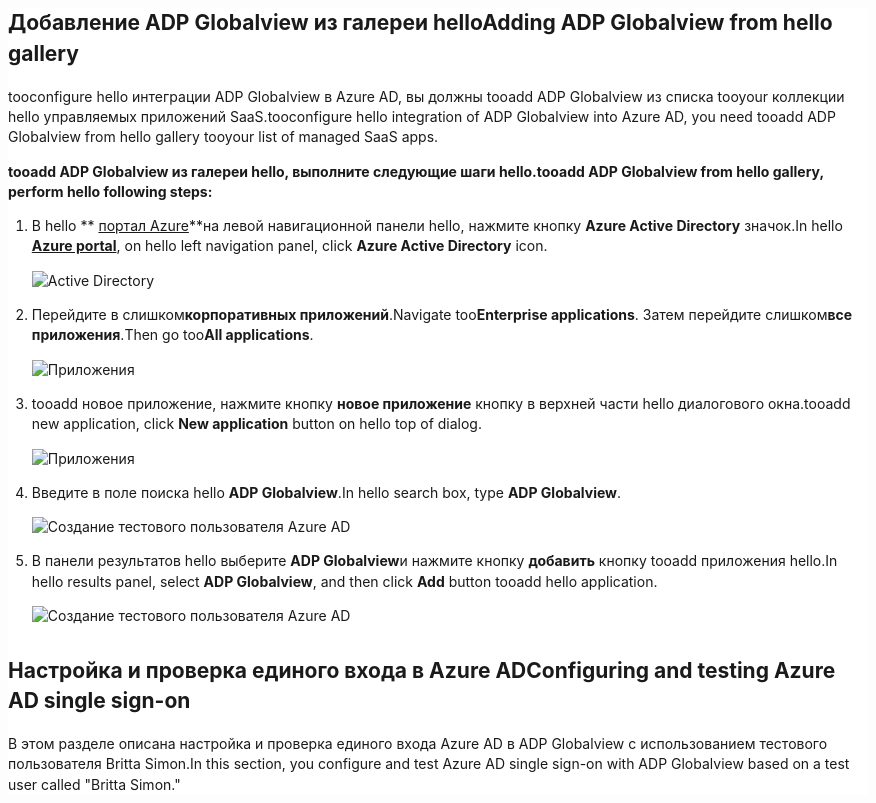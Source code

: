 ## <a name="adding-adp-globalview-from-hello-gallery"></a><span data-ttu-id="c0e32-123">Добавление ADP Globalview из галереи hello</span><span class="sxs-lookup"><span data-stu-id="c0e32-123">Adding ADP Globalview from hello gallery</span></span>
<span data-ttu-id="c0e32-124">tooconfigure hello интеграции ADP Globalview в Azure AD, вы должны tooadd ADP Globalview из списка tooyour коллекции hello управляемых приложений SaaS.</span><span class="sxs-lookup"><span data-stu-id="c0e32-124">tooconfigure hello integration of ADP Globalview into Azure AD, you need tooadd ADP Globalview from hello gallery tooyour list of managed SaaS apps.</span></span>

<span data-ttu-id="c0e32-125">**tooadd ADP Globalview из галереи hello, выполните следующие шаги hello.**</span><span class="sxs-lookup"><span data-stu-id="c0e32-125">**tooadd ADP Globalview from hello gallery, perform hello following steps:**</span></span>

1. <span data-ttu-id="c0e32-126">В hello ** [портал Azure](https://portal.azure.com)**на левой навигационной панели hello, нажмите кнопку **Azure Active Directory** значок.</span><span class="sxs-lookup"><span data-stu-id="c0e32-126">In hello **[Azure portal](https://portal.azure.com)**, on hello left navigation panel, click **Azure Active Directory** icon.</span></span> 

    ![Active Directory][1]

2. <span data-ttu-id="c0e32-128">Перейдите в слишком**корпоративных приложений**.</span><span class="sxs-lookup"><span data-stu-id="c0e32-128">Navigate too**Enterprise applications**.</span></span> <span data-ttu-id="c0e32-129">Затем перейдите слишком**все приложения**.</span><span class="sxs-lookup"><span data-stu-id="c0e32-129">Then go too**All applications**.</span></span>

    ![Приложения][2]
    
3. <span data-ttu-id="c0e32-131">tooadd новое приложение, нажмите кнопку **новое приложение** кнопку в верхней части hello диалогового окна.</span><span class="sxs-lookup"><span data-stu-id="c0e32-131">tooadd new application, click **New application** button on hello top of dialog.</span></span>

    ![Приложения][3]

4. <span data-ttu-id="c0e32-133">Введите в поле поиска hello **ADP Globalview**.</span><span class="sxs-lookup"><span data-stu-id="c0e32-133">In hello search box, type **ADP Globalview**.</span></span>

    ![Создание тестового пользователя Azure AD](./media/active-directory-saas-adglobalview-tutorial/tutorial_adpglobalview_search.png)

5. <span data-ttu-id="c0e32-135">В панели результатов hello выберите **ADP Globalview**и нажмите кнопку **добавить** кнопку tooadd приложения hello.</span><span class="sxs-lookup"><span data-stu-id="c0e32-135">In hello results panel, select **ADP Globalview**, and then click **Add** button tooadd hello application.</span></span>

    ![Создание тестового пользователя Azure AD](./media/active-directory-saas-adglobalview-tutorial/tutorial_adpglobalview_addfromgallery.png)

##  <a name="configuring-and-testing-azure-ad-single-sign-on"></a><span data-ttu-id="c0e32-137">Настройка и проверка единого входа в Azure AD</span><span class="sxs-lookup"><span data-stu-id="c0e32-137">Configuring and testing Azure AD single sign-on</span></span>
<span data-ttu-id="c0e32-138">В этом разделе описана настройка и проверка единого входа Azure AD в ADP Globalview с использованием тестового пользователя Britta Simon.</span><span class="sxs-lookup"><span data-stu-id="c0e32-138">In this section, you configure and test Azure AD single sign-on with ADP Globalview based on a test user called "Britta Simon."</span></span>


[1]: ./media/active-directory-saas-adglobalview-tutorial/tutorial_general_01.png
[2]: ./media/active-directory-saas-adglobalview-tutorial/tutorial_general_02.png
[3]: ./media/active-directory-saas-adglobalview-tutorial/tutorial_general_03.png
[4]: ./media/active-directory-saas-adglobalview-tutorial/tutorial_general_04.png
[100]: ./media/active-directory-saas-adglobalview-tutorial/tutorial_general_100.png
[200]: ./media/active-directory-saas-adglobalview-tutorial/tutorial_general_200.png
[201]: ./media/active-directory-saas-adglobalview-tutorial/tutorial_general_201.png
[202]: ./media/active-directory-saas-adglobalview-tutorial/tutorial_general_202.png
[203]: ./media/active-directory-saas-adglobalview-tutorial/tutorial_general_203.png